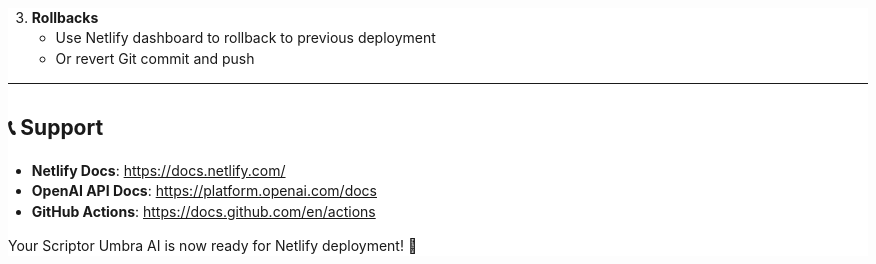 3. **Rollbacks**
   - Use Netlify dashboard to rollback to previous deployment
   - Or revert Git commit and push

---

## 📞 Support

- **Netlify Docs**: https://docs.netlify.com/
- **OpenAI API Docs**: https://platform.openai.com/docs
- **GitHub Actions**: https://docs.github.com/en/actions

Your Scriptor Umbra AI is now ready for Netlify deployment! 🎉

